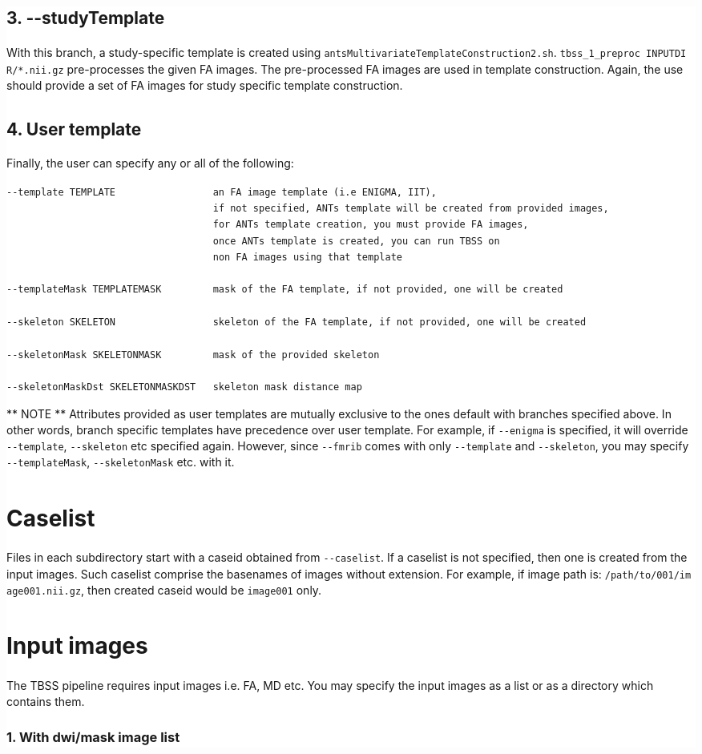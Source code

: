 
## 3. --studyTemplate

With this branch, a study-specific template is created using `antsMultivariateTemplateConstruction2.sh`. 
`tbss_1_preproc INPUTDIR/*.nii.gz` pre-processes the given FA images. 
The pre-processed FA images are used in template construction. Again, the use should provide 
a set of FA images for study specific template construction. 

## 4. User template

Finally, the user can specify any or all of the following:
    
    --template TEMPLATE                 an FA image template (i.e ENIGMA, IIT), 
                                        if not specified, ANTs template will be created from provided images, 
                                        for ANTs template creation, you must provide FA images, 
                                        once ANTs template is created, you can run TBSS on 
                                        non FA images using that template
                                        
    --templateMask TEMPLATEMASK         mask of the FA template, if not provided, one will be created
        
    --skeleton SKELETON                 skeleton of the FA template, if not provided, one will be created
                                        
    --skeletonMask SKELETONMASK         mask of the provided skeleton
    
    --skeletonMaskDst SKELETONMASKDST   skeleton mask distance map
    

** NOTE ** Attributes provided as user templates are mutually exclusive to the ones default with branches specified above. 
In other words, branch specific templates have precedence over user template. 
For example, if `--enigma` is specified, it will override `--template`, `--skeleton` etc specified again.
However, since `--fmrib` comes with only `--template` and `--skeleton`, 
you may specify `--templateMask`, `--skeletonMask` etc. with it. 


# Caselist

Files in each subdirectory start with a caseid obtained from `--caselist`. If a caselist is not specified, then one 
is created from the input images. Such caselist comprise the basenames of images without extension. For example, if 
image path is: `/path/to/001/image001.nii.gz`, then created caseid would be `image001` only.

# Input images

The TBSS pipeline requires input images i.e. FA, MD etc. You may specify the input images as a list 
or as a directory which contains them.

### 1. With dwi/mask image list
